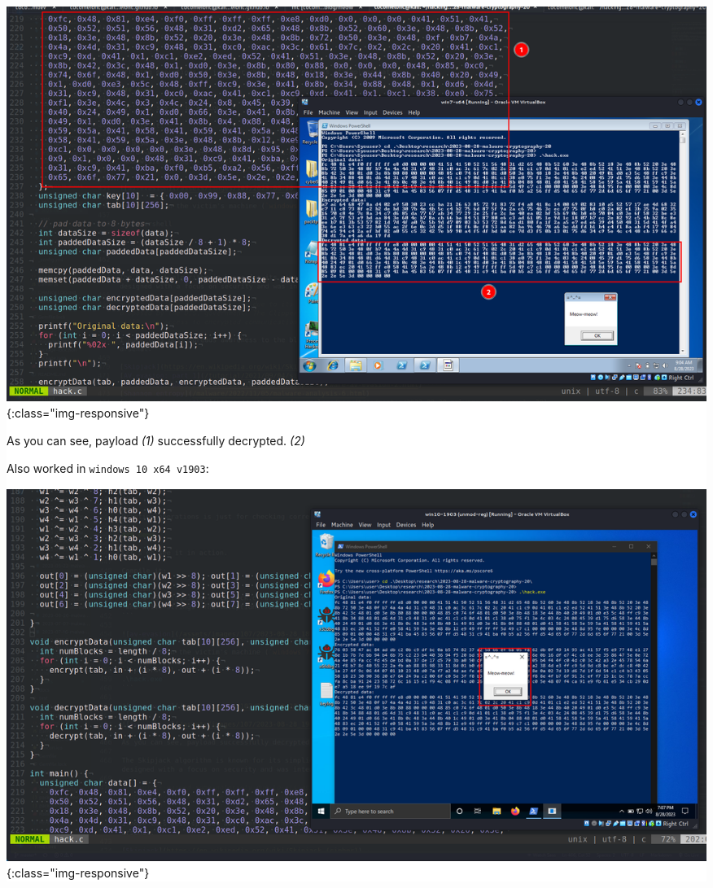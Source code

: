 ![av-evasion](/assets/images/107/2023-08-28_19-04.png){:class="img-responsive"}      

As you can see, payload *(1)* successfully decrypted. *(2)*     

Also worked in `windows 10 x64 v1903`:     

![av-evasion](/assets/images/107/2023-08-28_19-07.png){:class="img-responsive"}      
